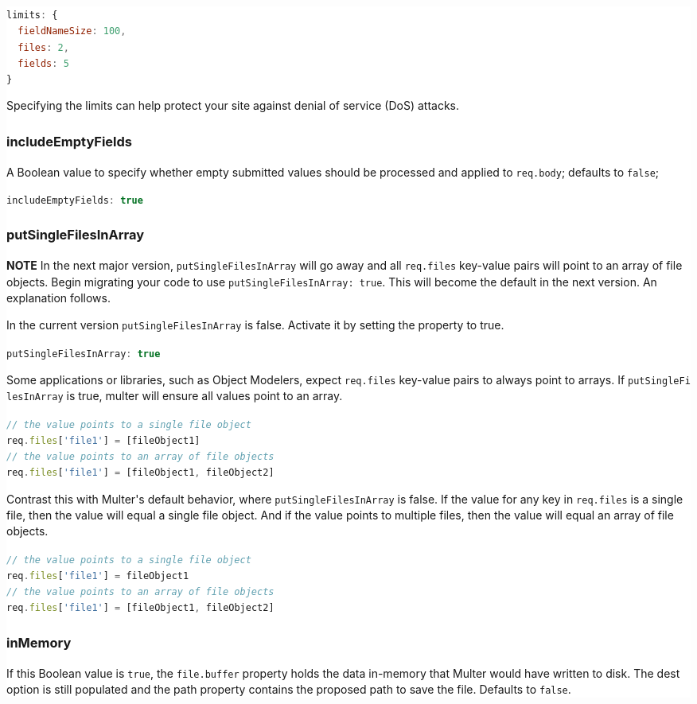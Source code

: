 ```js
limits: {
  fieldNameSize: 100,
  files: 2,
  fields: 5
}
```

Specifying the limits can help protect your site against denial of service (DoS) attacks.

### includeEmptyFields

A Boolean value to specify whether empty submitted values should be processed and applied to `req.body`; defaults to `false`;

```js
includeEmptyFields: true
```

### putSingleFilesInArray

**NOTE** In the next major version, `putSingleFilesInArray` will go away and all `req.files` key-value pairs will point to an array of file objects. Begin migrating your code to use `putSingleFilesInArray: true`. This will become the default in the next version. An explanation follows.

In the current version `putSingleFilesInArray` is false. Activate it by setting the property to true.

```js
putSingleFilesInArray: true
```

Some applications or libraries, such as Object Modelers, expect `req.files` key-value pairs to always point to arrays. If `putSingleFilesInArray` is true, multer will ensure all values point to an array. 

```js
// the value points to a single file object
req.files['file1'] = [fileObject1]
// the value points to an array of file objects
req.files['file1'] = [fileObject1, fileObject2]
```

Contrast this with Multer's default behavior, where `putSingleFilesInArray` is false. If the value for any key in `req.files` is a single file, then the value will equal a single file object. And if the value points to multiple files, then the value will equal an array of file objects.

```js
// the value points to a single file object
req.files['file1'] = fileObject1
// the value points to an array of file objects
req.files['file1'] = [fileObject1, fileObject2]
```

### inMemory

If this Boolean value is `true`, the `file.buffer` property holds the data in-memory that Multer would have written to disk. The dest option is still populated and the path property contains the proposed path to save the file. Defaults to `false`.
